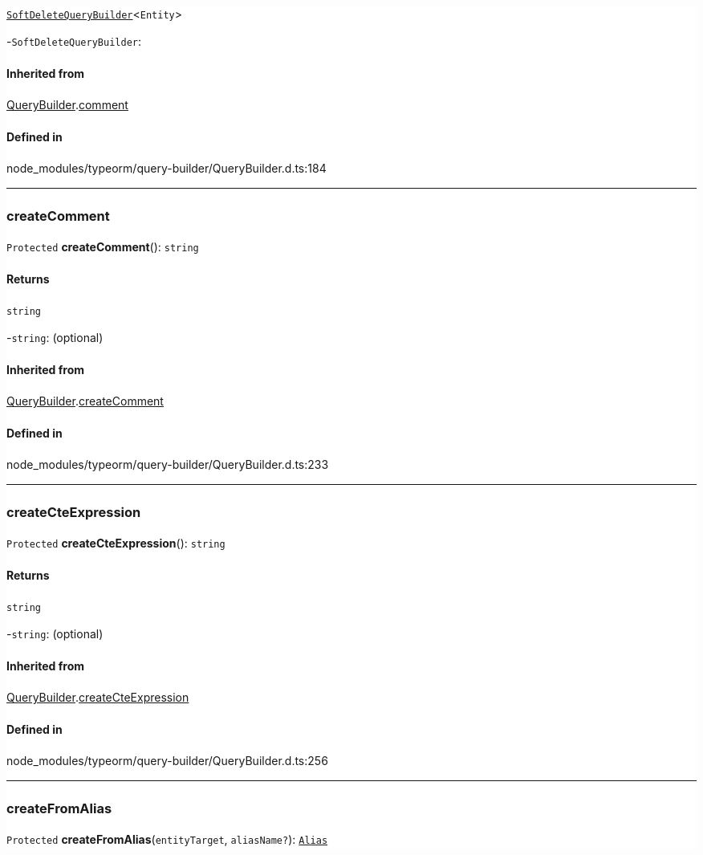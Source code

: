 [`SoftDeleteQueryBuilder`](SoftDeleteQueryBuilder.md)<`Entity`\>

-`SoftDeleteQueryBuilder`: 

#### Inherited from

[QueryBuilder](QueryBuilder.md).[comment](QueryBuilder.md#comment)

#### Defined in

node_modules/typeorm/query-builder/QueryBuilder.d.ts:184

___

### createComment

`Protected` **createComment**(): `string`

#### Returns

`string`

-`string`: (optional) 

#### Inherited from

[QueryBuilder](QueryBuilder.md).[createComment](QueryBuilder.md#createcomment)

#### Defined in

node_modules/typeorm/query-builder/QueryBuilder.d.ts:233

___

### createCteExpression

`Protected` **createCteExpression**(): `string`

#### Returns

`string`

-`string`: (optional) 

#### Inherited from

[QueryBuilder](QueryBuilder.md).[createCteExpression](QueryBuilder.md#createcteexpression)

#### Defined in

node_modules/typeorm/query-builder/QueryBuilder.d.ts:256

___

### createFromAlias

`Protected` **createFromAlias**(`entityTarget`, `aliasName?`): [`Alias`](Alias.md)
